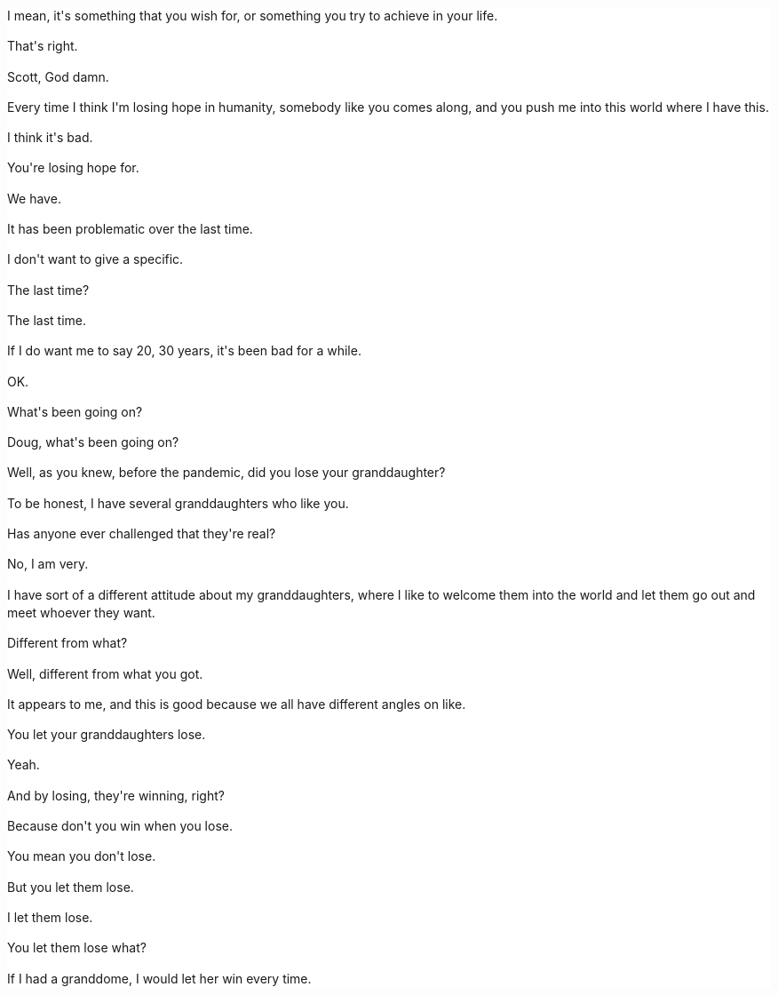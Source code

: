 I mean, it's something that you wish for, or something you try to achieve in your life.

That's right.

Scott, God damn.

Every time I think I'm losing hope in humanity, somebody like you comes along, and you push me into this world where I have this.

I think it's bad.

You're losing hope for.

We have.

It has been problematic over the last time.

I don't want to give a specific.

The last time?

The last time.

If I do want me to say 20, 30 years, it's been bad for a while.

OK.

What's been going on?

Doug, what's been going on?

Well, as you knew, before the pandemic, did you lose your granddaughter?

To be honest, I have several granddaughters who like you.

Has anyone ever challenged that they're real?

No, I am very.

I have sort of a different attitude about my granddaughters, where I like to welcome them into the world and let them go out and meet whoever they want.

Different from what?

Well, different from what you got.

It appears to me, and this is good because we all have different angles on like.

You let your granddaughters lose.

Yeah.

And by losing, they're winning, right?

Because don't you win when you lose.

You mean you don't lose.

But you let them lose.

I let them lose.

You let them lose what?

If I had a granddome, I would let her win every time.
